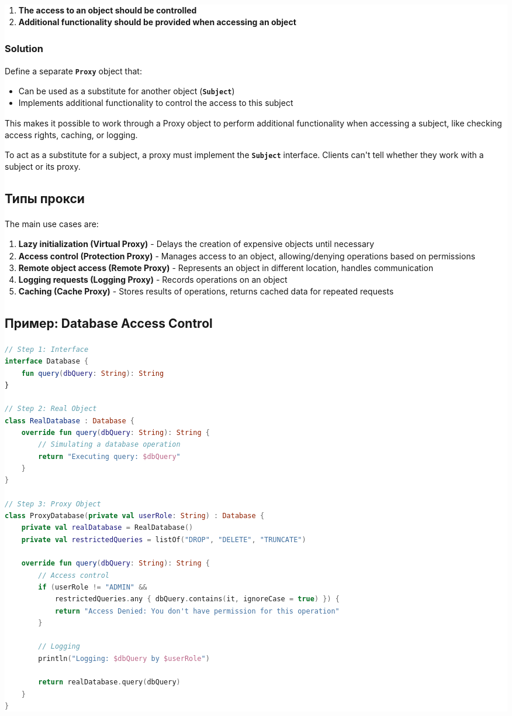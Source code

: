1. **The access to an object should be controlled**
2. **Additional functionality should be provided when accessing an object**

### Solution


Define a separate **`Proxy`** object that:

- Can be used as a substitute for another object (**`Subject`**)
- Implements additional functionality to control the access to this subject

This makes it possible to work through a Proxy object to perform additional functionality when accessing a subject, like checking access rights, caching, or logging.

To act as a substitute for a subject, a proxy must implement the **`Subject`** interface. Clients can't tell whether they work with a subject or its proxy.

## Типы прокси

The main use cases are:

1. **Lazy initialization (Virtual Proxy)** - Delays the creation of expensive objects until necessary
2. **Access control (Protection Proxy)** - Manages access to an object, allowing/denying operations based on permissions
3. **Remote object access (Remote Proxy)** - Represents an object in different location, handles communication
4. **Logging requests (Logging Proxy)** - Records operations on an object
5. **Caching (Cache Proxy)** - Stores results of operations, returns cached data for repeated requests

## Пример: Database Access Control

```kotlin
// Step 1: Interface
interface Database {
    fun query(dbQuery: String): String
}

// Step 2: Real Object
class RealDatabase : Database {
    override fun query(dbQuery: String): String {
        // Simulating a database operation
        return "Executing query: $dbQuery"
    }
}

// Step 3: Proxy Object
class ProxyDatabase(private val userRole: String) : Database {
    private val realDatabase = RealDatabase()
    private val restrictedQueries = listOf("DROP", "DELETE", "TRUNCATE")

    override fun query(dbQuery: String): String {
        // Access control
        if (userRole != "ADMIN" &&
            restrictedQueries.any { dbQuery.contains(it, ignoreCase = true) }) {
            return "Access Denied: You don't have permission for this operation"
        }

        // Logging
        println("Logging: $dbQuery by $userRole")

        return realDatabase.query(dbQuery)
    }
}

```